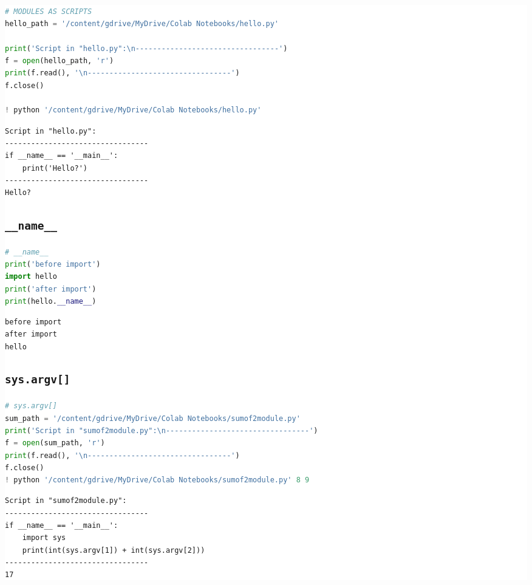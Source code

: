 
```python
# MODULES AS SCRIPTS
hello_path = '/content/gdrive/MyDrive/Colab Notebooks/hello.py'

print('Script in "hello.py":\n---------------------------------')
f = open(hello_path, 'r')
print(f.read(), '\n---------------------------------')
f.close()

! python '/content/gdrive/MyDrive/Colab Notebooks/hello.py'
```

    Script in "hello.py":
    ---------------------------------
    if __name__ == '__main__':
        print('Hello?') 
    ---------------------------------
    Hello?
    

##  `__name__`


```python
# __name__
print('before import')
import hello
print('after import')
print(hello.__name__)
```

    before import
    after import
    hello
    

## `sys.argv[]`


```python
# sys.argv[]
sum_path = '/content/gdrive/MyDrive/Colab Notebooks/sumof2module.py'
print('Script in "sumof2module.py":\n---------------------------------')
f = open(sum_path, 'r')
print(f.read(), '\n---------------------------------')
f.close()
! python '/content/gdrive/MyDrive/Colab Notebooks/sumof2module.py' 8 9
```

    Script in "sumof2module.py":
    ---------------------------------
    if __name__ == '__main__':
        import sys
        print(int(sys.argv[1]) + int(sys.argv[2])) 
    ---------------------------------
    17
    
